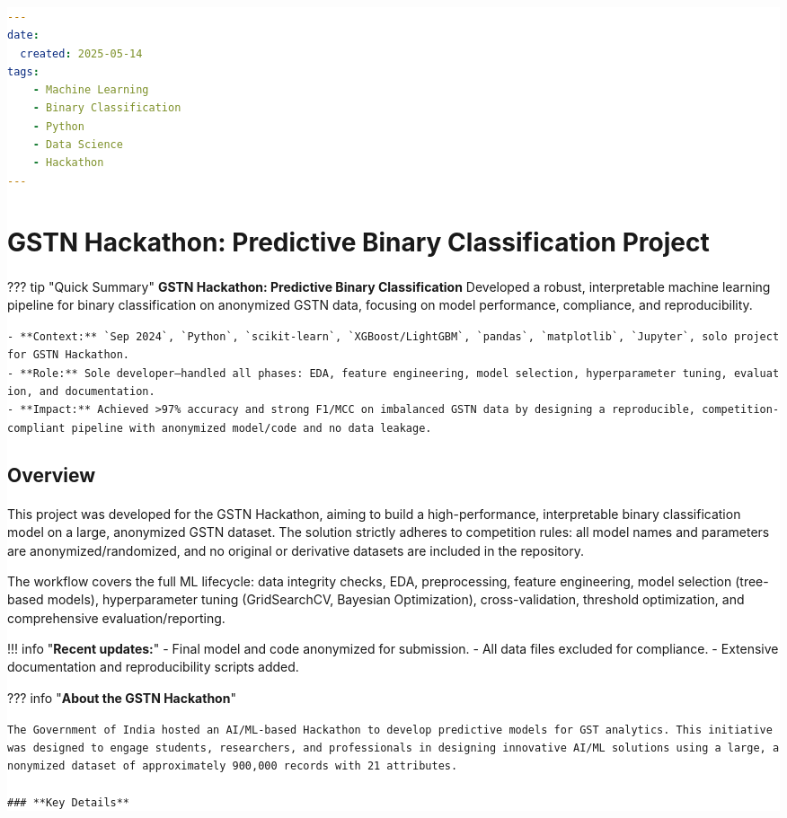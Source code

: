 ```yaml
---
date:
  created: 2025-05-14
tags:
    - Machine Learning
    - Binary Classification
    - Python
    - Data Science
    - Hackathon
---
```


# **GSTN Hackathon: Predictive Binary Classification Project**

??? tip "Quick Summary"
    **GSTN Hackathon: Predictive Binary Classification**
    Developed a robust, interpretable machine learning pipeline for binary classification on anonymized GSTN data, focusing on model performance, compliance, and reproducibility.

    - **Context:** `Sep 2024`, `Python`, `scikit-learn`, `XGBoost/LightGBM`, `pandas`, `matplotlib`, `Jupyter`, solo project for GSTN Hackathon.
    - **Role:** Sole developer—handled all phases: EDA, feature engineering, model selection, hyperparameter tuning, evaluation, and documentation.
    - **Impact:** Achieved >97% accuracy and strong F1/MCC on imbalanced GSTN data by designing a reproducible, competition-compliant pipeline with anonymized model/code and no data leakage.

## **Overview**

This project was developed for the GSTN Hackathon, aiming to build a high-performance, interpretable binary classification model on a large, anonymized GSTN dataset. The solution strictly adheres to competition rules: all model names and parameters are anonymized/randomized, and no original or derivative datasets are included in the repository.

The workflow covers the full ML lifecycle: data integrity checks, EDA, preprocessing, feature engineering, model selection (tree-based models), hyperparameter tuning (GridSearchCV, Bayesian Optimization), cross-validation, threshold optimization, and comprehensive evaluation/reporting.

!!! info "**Recent updates:**"
    - Final model and code anonymized for submission.
    - All data files excluded for compliance.
    - Extensive documentation and reproducibility scripts added.

??? info "**About the GSTN Hackathon**"

    The Government of India hosted an AI/ML-based Hackathon to develop predictive models for GST analytics. This initiative was designed to engage students, researchers, and professionals in designing innovative AI/ML solutions using a large, anonymized dataset of approximately 900,000 records with 21 attributes.

    ### **Key Details**
